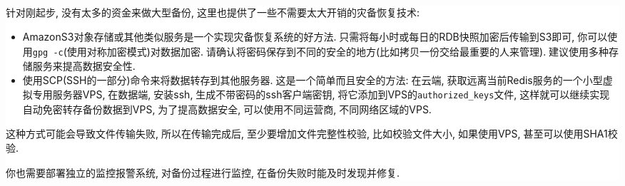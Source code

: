 针对刚起步, 没有太多的资金来做大型备份, 这里也提供了一些不需要太大开销的灾备恢复技术:

- AmazonS3对象存储或其他类似服务是一个实现灾备恢复系统的好方法. 只需将每小时或每日的RDB快照加密后传输到S3即可, 你可以使用`gpg -c`(使用对称加密模式)对数据加密. 请确认将密码保存到不同的安全的地方(比如拷贝一份交给最重要的人来管理). 建议使用多种存储服务来提高数据安全性.
- 使用SCP(SSH的一部分)命令来将数据转存到其他服务器. 这是一个简单而且安全的方法: 在云端, 获取远离当前Redis服务的一个小型虚拟专用服务器VPS, 在数据端, 安装ssh, 生成不带密码的ssh客户端密钥, 将它添加到VPS的`authorized_keys`文件, 这样就可以继续实现自动免密转存备份数据到VPS, 为了提高数据安全, 可以使用不同运营商, 不同网络区域的VPS.

这种方式可能会导致文件传输失败, 所以在传输完成后, 至少要增加文件完整性校验, 比如校验文件大小, 如果使用VPS, 甚至可以使用SHA1校验.

你也需要部署独立的监控报警系统, 对备份过程进行监控, 在备份失败时能及时发现并修复.